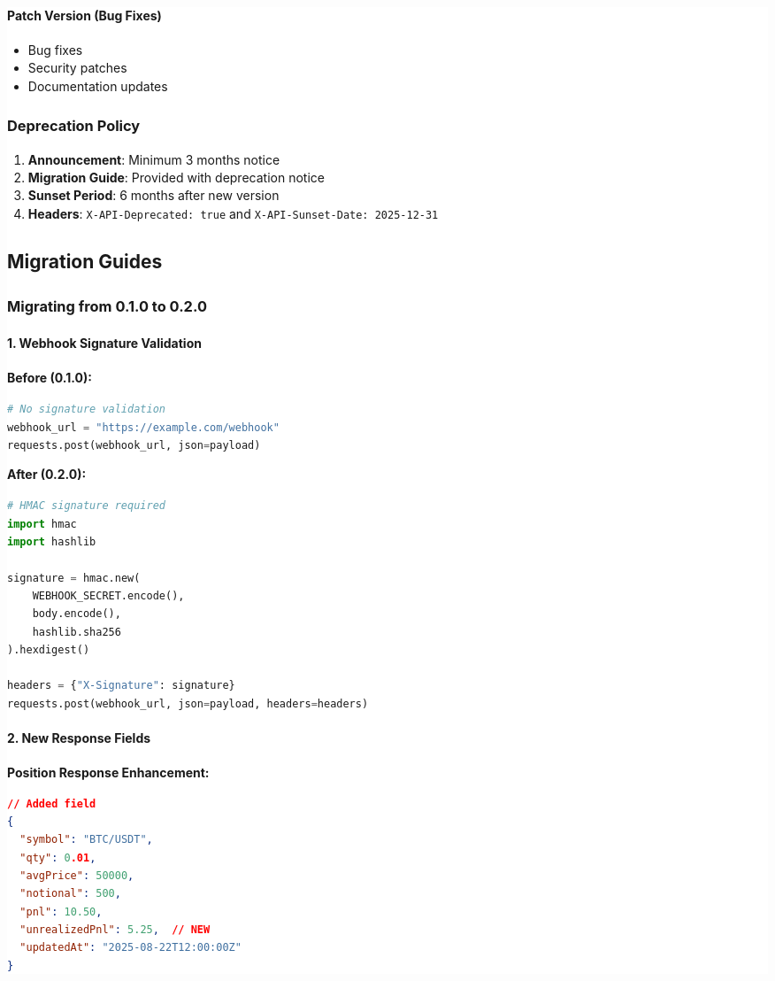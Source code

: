 #### Patch Version (Bug Fixes)
- Bug fixes
- Security patches
- Documentation updates

### Deprecation Policy

1. **Announcement**: Minimum 3 months notice
2. **Migration Guide**: Provided with deprecation notice
3. **Sunset Period**: 6 months after new version
4. **Headers**: `X-API-Deprecated: true` and `X-API-Sunset-Date: 2025-12-31`

## Migration Guides

### Migrating from 0.1.0 to 0.2.0

#### 1. Webhook Signature Validation

**Before (0.1.0):**
```python
# No signature validation
webhook_url = "https://example.com/webhook"
requests.post(webhook_url, json=payload)
```

**After (0.2.0):**
```python
# HMAC signature required
import hmac
import hashlib

signature = hmac.new(
    WEBHOOK_SECRET.encode(),
    body.encode(),
    hashlib.sha256
).hexdigest()

headers = {"X-Signature": signature}
requests.post(webhook_url, json=payload, headers=headers)
```

#### 2. New Response Fields

**Position Response Enhancement:**
```json
// Added field
{
  "symbol": "BTC/USDT",
  "qty": 0.01,
  "avgPrice": 50000,
  "notional": 500,
  "pnl": 10.50,
  "unrealizedPnl": 5.25,  // NEW
  "updatedAt": "2025-08-22T12:00:00Z"
}
```
